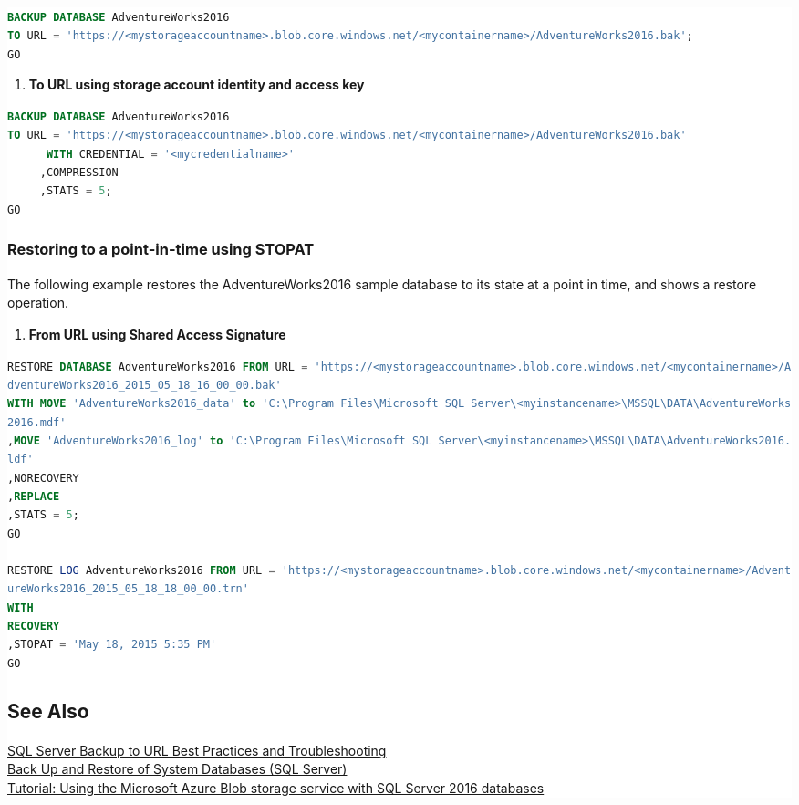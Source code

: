    ```sql  
   BACKUP DATABASE AdventureWorks2016   
   TO URL = 'https://<mystorageaccountname>.blob.core.windows.net/<mycontainername>/AdventureWorks2016.bak';  
   GO   
   ```  

1.  **To URL using storage account identity and access key**  
  
   ```sql
   BACKUP DATABASE AdventureWorks2016  
   TO URL = 'https://<mystorageaccountname>.blob.core.windows.net/<mycontainername>/AdventureWorks2016.bak'   
         WITH CREDENTIAL = '<mycredentialname>'   
        ,COMPRESSION  
        ,STATS = 5;  
   GO   
   ```  
  

  
  
###  <a name="PITR"></a> Restoring to a point-in-time using STOPAT  
 The following example restores the AdventureWorks2016 sample database to its state at a point in time, and shows a restore operation.  
  
1.  **From URL using Shared Access Signature**  
  
   ```sql
   RESTORE DATABASE AdventureWorks2016 FROM URL = 'https://<mystorageaccountname>.blob.core.windows.net/<mycontainername>/AdventureWorks2016_2015_05_18_16_00_00.bak'   
   WITH MOVE 'AdventureWorks2016_data' to 'C:\Program Files\Microsoft SQL Server\<myinstancename>\MSSQL\DATA\AdventureWorks2016.mdf'  
   ,MOVE 'AdventureWorks2016_log' to 'C:\Program Files\Microsoft SQL Server\<myinstancename>\MSSQL\DATA\AdventureWorks2016.ldf'  
   ,NORECOVERY  
   ,REPLACE  
   ,STATS = 5;  
   GO   
  
   RESTORE LOG AdventureWorks2016 FROM URL = 'https://<mystorageaccountname>.blob.core.windows.net/<mycontainername>/AdventureWorks2016_2015_05_18_18_00_00.trn'   
   WITH   
   RECOVERY   
   ,STOPAT = 'May 18, 2015 5:35 PM'   
   GO  
   ```  
  
## See Also  
 [SQL Server Backup to URL Best Practices and Troubleshooting](../../relational-databases/backup-restore/sql-server-backup-to-url-best-practices-and-troubleshooting.md)   
 [Back Up and Restore of System Databases &#40;SQL Server&#41;](../../relational-databases/backup-restore/back-up-and-restore-of-system-databases-sql-server.md)   
 [Tutorial: Using the Microsoft Azure Blob storage service with SQL Server 2016 databases](../tutorial-use-azure-blob-storage-service-with-sql-server-2016.md)  
  
  
